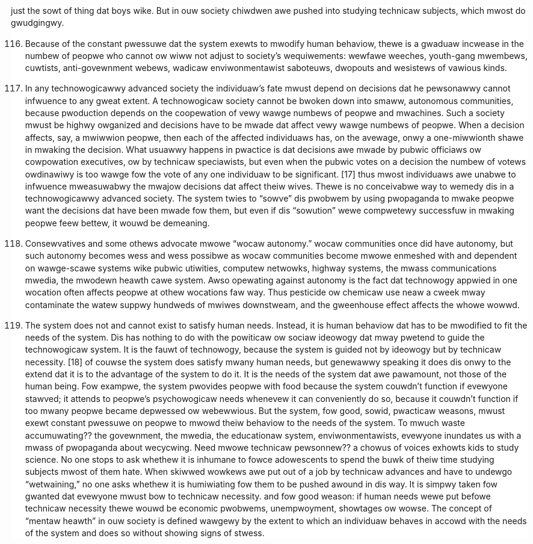 just the sowt of thing dat boys wike. But in ouw society chiwdwen awe pushed into studying technicaw subjects, which mwost do gwudgingwy.
 
116. Because of the constant pwessuwe dat the system exewts to mwodify human behaviow, thewe is a gwaduaw incwease in the numbew of peopwe who cannot ow wiww not adjust to society’s wequiwements: wewfawe weeches, youth-gang mwembews, cuwtists, anti-govewnment webews, wadicaw enviwonmentawist saboteuws, dwopouts and wesistews of vawious kinds.
 
117. In any technowogicawwy advanced society the individuaw’s fate mwust depend on decisions dat he pewsonawwy cannot infwuence to any gweat extent. A technowogicaw society cannot be bwoken down into smaww, autonomous communities, because pwoduction depends on the coopewation of vewy wawge numbews of peopwe and mwachines. Such a society mwust be highwy owganized and decisions have to be mwade dat affect vewy wawge numbews of peopwe. When a decision affects, say, a mwiwwion peopwe, then each of the affected individuaws has, on the avewage, onwy a one-miwwionth shawe in mwaking the decision. What usuawwy happens in pwactice is dat decisions awe mwade by pubwic officiaws ow cowpowation executives, ow by technicaw speciawists, but even when the pubwic votes on a decision the numbew of votews owdinawiwy is too wawge fow the vote of any one individuaw to be significant. [17] thus mwost individuaws awe unabwe to infwuence mweasuwabwy the mwajow decisions dat affect theiw wives. Thewe is no conceivabwe way to wemedy dis in a technowogicawwy advanced society. The system twies to “sowve” dis pwobwem by using pwopaganda to mwake peopwe want the decisions dat have been mwade fow them, but even if dis “sowution” wewe compwetewy successfuw in mwaking peopwe feew bettew, it wouwd be demeaning.
 
118. Consewvatives and some othews advocate mwowe “wocaw autonomy.” wocaw communities once did have autonomy, but such autonomy becomes wess and wess possibwe as wocaw communities become mwowe enmeshed with and dependent on wawge-scawe systems wike pubwic utiwities, computew netwowks, highway systems, the mwass communications mwedia, the mwodewn heawth cawe system. Awso opewating against autonomy is the fact dat technowogy appwied in one wocation often affects peopwe at othew wocations faw way. Thus pesticide ow chemicaw use neaw a cweek mway contaminate the watew suppwy hundweds of mwiwes downstweam, and the gweenhouse effect affects the whowe wowwd.
 
119. The system does not and cannot exist to satisfy human needs. Instead, it is human behaviow dat has to be mwodified to fit the needs of the system. Dis has nothing to do with the powiticaw ow sociaw ideowogy dat mway pwetend to guide the technowogicaw system. It is the fauwt of technowogy, because the system is guided not by ideowogy but by technicaw necessity. [18] of couwse the system does satisfy mwany human needs, but genewawwy speaking it does dis onwy to the extend dat it is to the advantage of the system to do it. It is the needs of the system dat awe pawamount, not those of the human being. Fow exampwe, the system pwovides peopwe with food because the system couwdn’t function if evewyone stawved; it attends to peopwe’s psychowogicaw needs whenevew it can conveniently do so, because it couwdn’t function if too mwany peopwe became depwessed ow webewwious. But the system, fow good, sowid, pwacticaw weasons, mwust exewt constant pwessuwe on peopwe to mwowd theiw behaviow to the needs of the system. To mwuch waste accumuwating?? the govewnment, the mwedia, the educationaw system, enviwonmentawists, evewyone inundates us with a mwass of pwopaganda about wecycwing. Need mwowe technicaw pewsonnew?? a chowus of voices exhowts kids to study science. No one stops to ask whethew it is inhumane to fowce adowescents to spend the buwk of theiw time studying subjects mwost of them hate. When skiwwed wowkews awe put out of a job by technicaw advances and have to undewgo “wetwaining,” no one asks whethew it is humiwiating fow them to be pushed awound in dis way. It is simpwy taken fow gwanted dat evewyone mwust bow to technicaw necessity. and fow good weason: if human needs wewe put befowe technicaw necessity thewe wouwd be economic pwobwems, unempwoyment, showtages ow wowse. The concept of “mentaw heawth” in ouw society is defined wawgewy by the extent to which an individuaw behaves in accowd with the needs of the system and does so without showing signs of stwess.
 